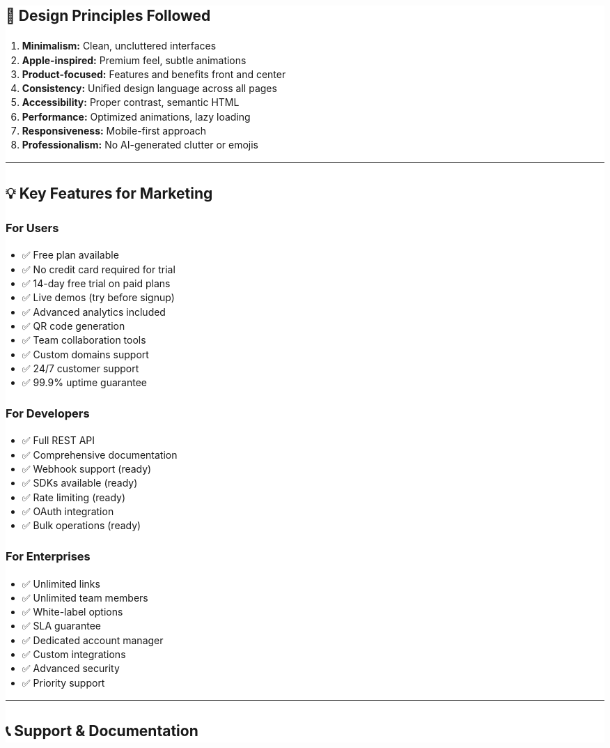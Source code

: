 
## 🎨 Design Principles Followed

1. **Minimalism:** Clean, uncluttered interfaces
2. **Apple-inspired:** Premium feel, subtle animations
3. **Product-focused:** Features and benefits front and center
4. **Consistency:** Unified design language across all pages
5. **Accessibility:** Proper contrast, semantic HTML
6. **Performance:** Optimized animations, lazy loading
7. **Responsiveness:** Mobile-first approach
8. **Professionalism:** No AI-generated clutter or emojis

---

## 💡 Key Features for Marketing

### For Users
- ✅ Free plan available
- ✅ No credit card required for trial
- ✅ 14-day free trial on paid plans
- ✅ Live demos (try before signup)
- ✅ Advanced analytics included
- ✅ QR code generation
- ✅ Team collaboration tools
- ✅ Custom domains support
- ✅ 24/7 customer support
- ✅ 99.9% uptime guarantee

### For Developers
- ✅ Full REST API
- ✅ Comprehensive documentation
- ✅ Webhook support (ready)
- ✅ SDKs available (ready)
- ✅ Rate limiting (ready)
- ✅ OAuth integration
- ✅ Bulk operations (ready)

### For Enterprises
- ✅ Unlimited links
- ✅ Unlimited team members
- ✅ White-label options
- ✅ SLA guarantee
- ✅ Dedicated account manager
- ✅ Custom integrations
- ✅ Advanced security
- ✅ Priority support

---

## 📞 Support & Documentation
